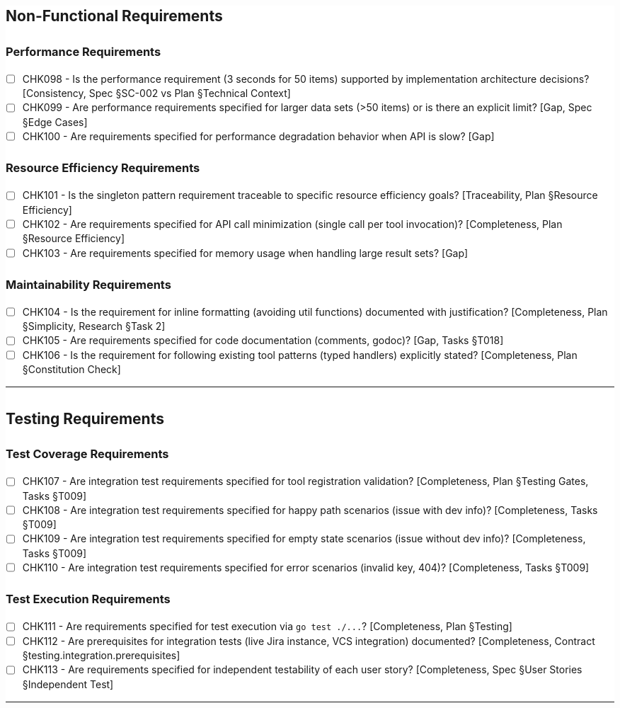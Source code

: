 
## Non-Functional Requirements

### Performance Requirements

- [ ] CHK098 - Is the performance requirement (3 seconds for 50 items) supported by implementation architecture decisions? [Consistency, Spec §SC-002 vs Plan §Technical Context]
- [ ] CHK099 - Are performance requirements specified for larger data sets (>50 items) or is there an explicit limit? [Gap, Spec §Edge Cases]
- [ ] CHK100 - Are requirements specified for performance degradation behavior when API is slow? [Gap]

### Resource Efficiency Requirements

- [ ] CHK101 - Is the singleton pattern requirement traceable to specific resource efficiency goals? [Traceability, Plan §Resource Efficiency]
- [ ] CHK102 - Are requirements specified for API call minimization (single call per tool invocation)? [Completeness, Plan §Resource Efficiency]
- [ ] CHK103 - Are requirements specified for memory usage when handling large result sets? [Gap]

### Maintainability Requirements

- [ ] CHK104 - Is the requirement for inline formatting (avoiding util functions) documented with justification? [Completeness, Plan §Simplicity, Research §Task 2]
- [ ] CHK105 - Are requirements specified for code documentation (comments, godoc)? [Gap, Tasks §T018]
- [ ] CHK106 - Is the requirement for following existing tool patterns (typed handlers) explicitly stated? [Completeness, Plan §Constitution Check]

---

## Testing Requirements

### Test Coverage Requirements

- [ ] CHK107 - Are integration test requirements specified for tool registration validation? [Completeness, Plan §Testing Gates, Tasks §T009]
- [ ] CHK108 - Are integration test requirements specified for happy path scenarios (issue with dev info)? [Completeness, Tasks §T009]
- [ ] CHK109 - Are integration test requirements specified for empty state scenarios (issue without dev info)? [Completeness, Tasks §T009]
- [ ] CHK110 - Are integration test requirements specified for error scenarios (invalid key, 404)? [Completeness, Tasks §T009]

### Test Execution Requirements

- [ ] CHK111 - Are requirements specified for test execution via `go test ./...`? [Completeness, Plan §Testing]
- [ ] CHK112 - Are prerequisites for integration tests (live Jira instance, VCS integration) documented? [Completeness, Contract §testing.integration.prerequisites]
- [ ] CHK113 - Are requirements specified for independent testability of each user story? [Completeness, Spec §User Stories §Independent Test]

---